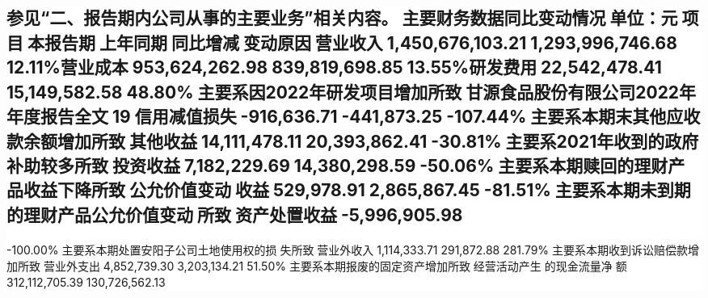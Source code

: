 参见“二、报告期内公司从事的主要业务”相关内容。
主要财务数据同比变动情况
单位：元
项目
本报告期
上年同期
同比增减
变动原因
营业收入
1,450,676,103.21
1,293,996,746.68
12.11%营业成本
953,624,262.98
839,819,698.85
13.55%研发费用
22,542,478.41
15,149,582.58
48.80%
主要系因2022年研发项目增加所致
甘源食品股份有限公司2022年年度报告全文
19
信用减值损失
-916,636.71
-441,873.25
-107.44%
主要系本期末其他应收款余额增加所致
其他收益
14,111,478.11
20,393,862.41
-30.81%
主要系2021年收到的政府补助较多所致
投资收益
7,182,229.69
14,380,298.59
-50.06%
主要系本期赎回的理财产品收益下降所致
公允价值变动
收益
529,978.91
2,865,867.45
-81.51%
主要系本期未到期的理财产品公允价值变动
所致
资产处置收益
-5,996,905.98
-
-100.00%
主要系本期处置安阳子公司土地使用权的损
失所致
营业外收入
1,114,333.71
291,872.88
281.79%
主要系本期收到诉讼赔偿款增加所致
营业外支出
4,852,739.30
3,203,134.21
51.50%
主要系本期报废的固定资产增加所致
经营活动产生
的现金流量净
额
312,112,705.39
130,726,562.13